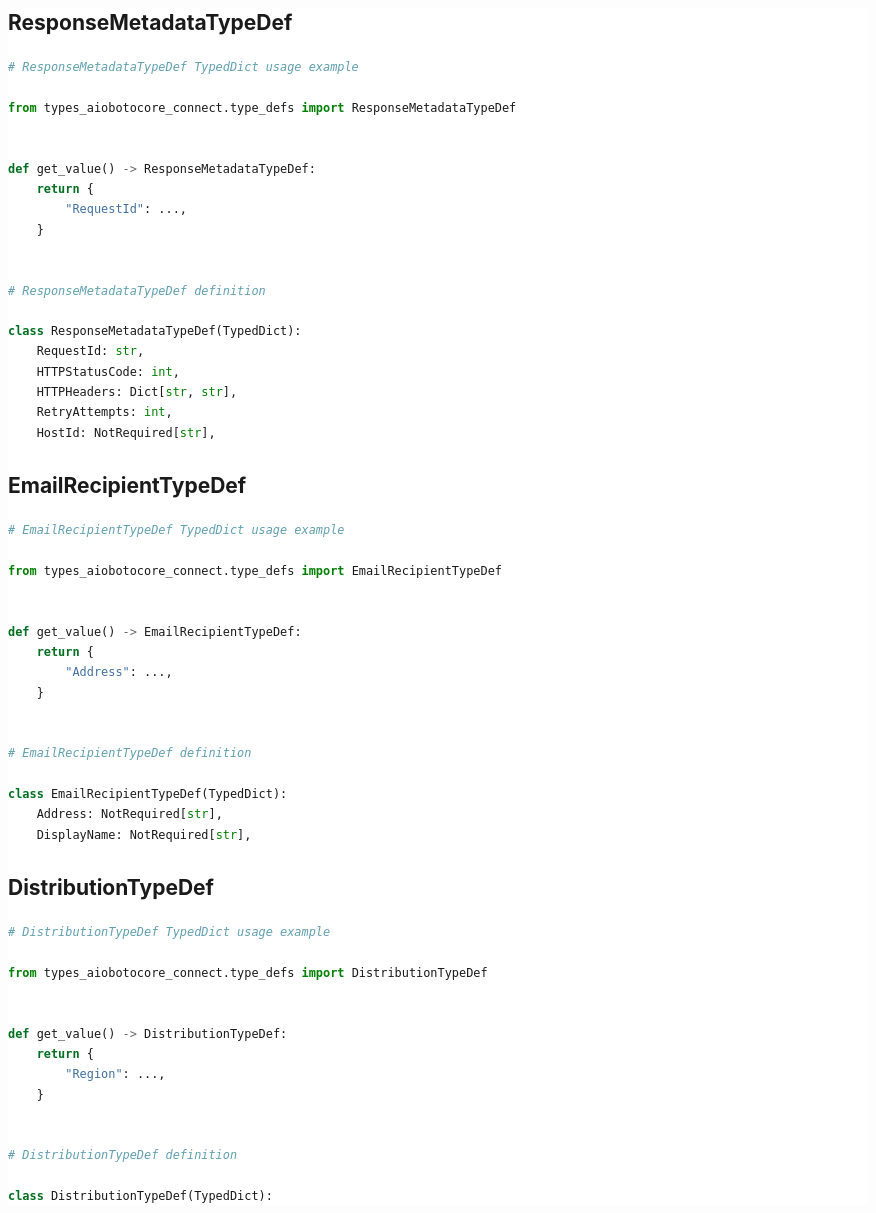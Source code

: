 
## ResponseMetadataTypeDef

```python
# ResponseMetadataTypeDef TypedDict usage example

from types_aiobotocore_connect.type_defs import ResponseMetadataTypeDef


def get_value() -> ResponseMetadataTypeDef:
    return {
        "RequestId": ...,
    }


# ResponseMetadataTypeDef definition

class ResponseMetadataTypeDef(TypedDict):
    RequestId: str,
    HTTPStatusCode: int,
    HTTPHeaders: Dict[str, str],
    RetryAttempts: int,
    HostId: NotRequired[str],
```


## EmailRecipientTypeDef

```python
# EmailRecipientTypeDef TypedDict usage example

from types_aiobotocore_connect.type_defs import EmailRecipientTypeDef


def get_value() -> EmailRecipientTypeDef:
    return {
        "Address": ...,
    }


# EmailRecipientTypeDef definition

class EmailRecipientTypeDef(TypedDict):
    Address: NotRequired[str],
    DisplayName: NotRequired[str],
```


## DistributionTypeDef

```python
# DistributionTypeDef TypedDict usage example

from types_aiobotocore_connect.type_defs import DistributionTypeDef


def get_value() -> DistributionTypeDef:
    return {
        "Region": ...,
    }


# DistributionTypeDef definition

class DistributionTypeDef(TypedDict):
```